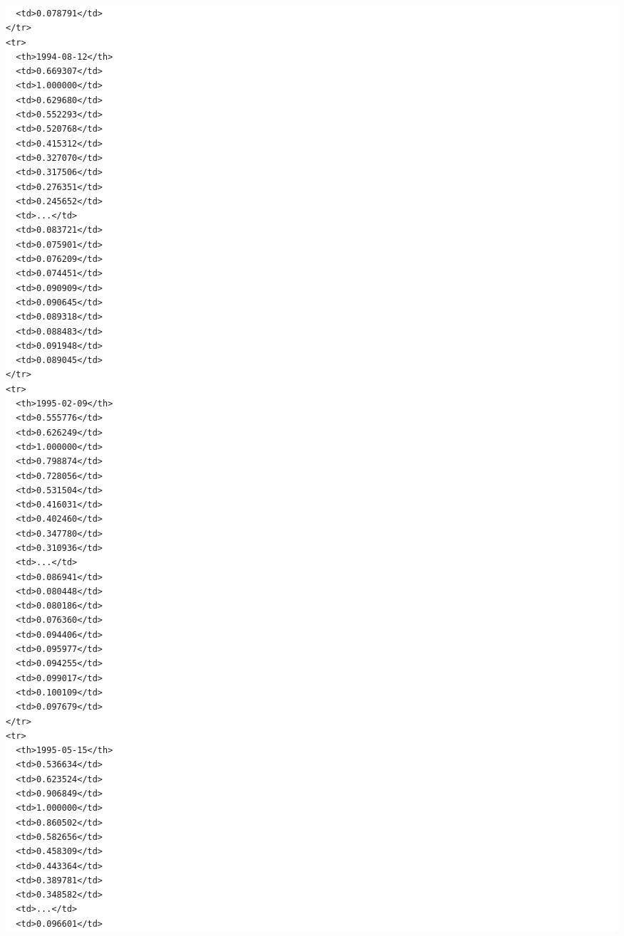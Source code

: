       <td>0.078791</td>
    </tr>
    <tr>
      <th>1994-08-12</th>
      <td>0.669307</td>
      <td>1.000000</td>
      <td>0.629680</td>
      <td>0.552293</td>
      <td>0.520768</td>
      <td>0.415312</td>
      <td>0.327070</td>
      <td>0.317506</td>
      <td>0.276351</td>
      <td>0.245652</td>
      <td>...</td>
      <td>0.083721</td>
      <td>0.075901</td>
      <td>0.076209</td>
      <td>0.074451</td>
      <td>0.090909</td>
      <td>0.090645</td>
      <td>0.089318</td>
      <td>0.088483</td>
      <td>0.091948</td>
      <td>0.089045</td>
    </tr>
    <tr>
      <th>1995-02-09</th>
      <td>0.555776</td>
      <td>0.626249</td>
      <td>1.000000</td>
      <td>0.798874</td>
      <td>0.728056</td>
      <td>0.531504</td>
      <td>0.416031</td>
      <td>0.402460</td>
      <td>0.347780</td>
      <td>0.310936</td>
      <td>...</td>
      <td>0.086941</td>
      <td>0.080448</td>
      <td>0.080186</td>
      <td>0.076360</td>
      <td>0.094406</td>
      <td>0.095977</td>
      <td>0.094255</td>
      <td>0.099017</td>
      <td>0.100109</td>
      <td>0.097679</td>
    </tr>
    <tr>
      <th>1995-05-15</th>
      <td>0.536634</td>
      <td>0.623524</td>
      <td>0.906849</td>
      <td>1.000000</td>
      <td>0.860502</td>
      <td>0.582656</td>
      <td>0.458309</td>
      <td>0.443364</td>
      <td>0.389781</td>
      <td>0.348582</td>
      <td>...</td>
      <td>0.096601</td>